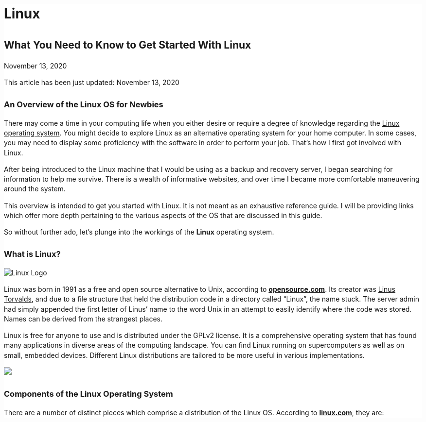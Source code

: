 # Linux

## What You Need to Know to Get Started With Linux

November 13, 2020

This article has been just updated: November 13, 2020

### **An Overview of the Linux OS for Newbies**

There may come a time in your computing life when you either desire or require a degree of knowledge regarding the [Linux operating system](https://en.wikipedia.org/wiki/Linux). You might decide to explore Linux as an alternative operating system for your home computer. In some cases, you may need to display some proficiency with the software in order to perform your job. That’s how I first got involved with Linux.

After being introduced to the Linux machine that I would be using as a backup and recovery server, I began searching for information to help me survive. There is a wealth of informative websites, and over time I became more comfortable maneuvering around the system.

This overview is intended to get you started with Linux. It is not meant as an exhaustive reference guide. I will be providing links which offer more depth pertaining to the various aspects of the OS that are discussed in this guide.

So without further ado, let’s plunge into the workings of the **Linux** operating system.

&#x20;

### **What is Linux?**

![Linux Logo](https://comptechdoc.org/wp-content/uploads/2020/07/linux\_logo1.jpg)

Linux was born in 1991 as a free and open source alternative to Unix, according to [**opensource.com**](https://opensource.com/resources/linux). Its creator was [Linus Torvalds](https://en.wikipedia.org/wiki/Linus\_Torvalds), and due to a file structure that held the distribution code in a directory called “Linux”, the name stuck. The server admin had simply appended the first letter of Linus’ name to the word Unix in an attempt to easily identify where the code was stored. Names can be derived from the strangest places.

Linux is free for anyone to use and is distributed under the GPLv2 license. It is a comprehensive operating system that has found many applications in diverse areas of the computing landscape. You can find Linux running on supercomputers as well as on small, embedded devices. Different Linux distributions are tailored to be more useful in various implementations.

&#x20;

![](https://comptechdoc.org/wp-content/uploads/2020/07/various\_linux\_distro\_list.jpg)

### **Components of the Linux Operating System**

There are a number of distinct pieces which comprise a distribution of the Linux OS. According to [**linux.com**](https://www.linux.com/what-is-linux), they are:

